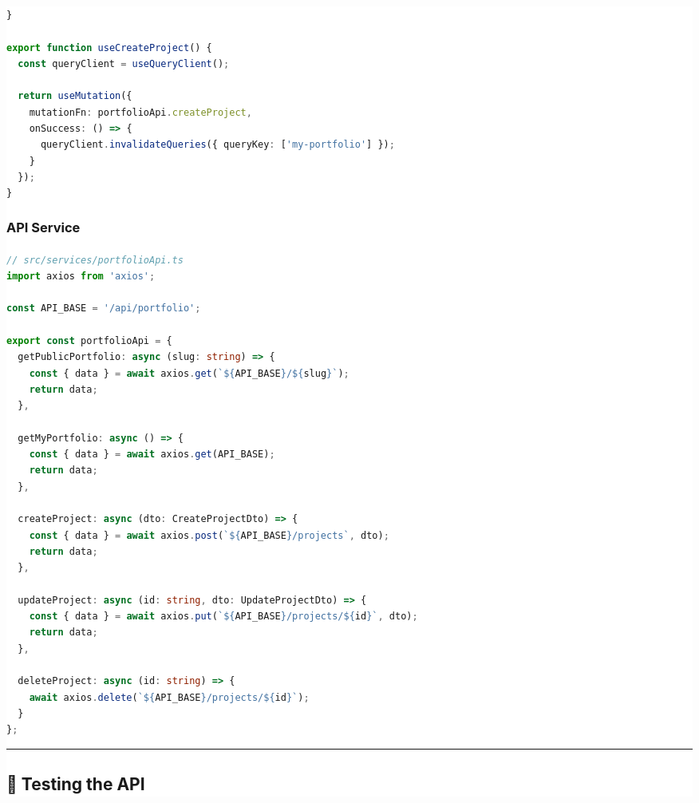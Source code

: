 ```typescript
}

export function useCreateProject() {
  const queryClient = useQueryClient();
  
  return useMutation({
    mutationFn: portfolioApi.createProject,
    onSuccess: () => {
      queryClient.invalidateQueries({ queryKey: ['my-portfolio'] });
    }
  });
}
```

### API Service

```typescript
// src/services/portfolioApi.ts
import axios from 'axios';

const API_BASE = '/api/portfolio';

export const portfolioApi = {
  getPublicPortfolio: async (slug: string) => {
    const { data } = await axios.get(`${API_BASE}/${slug}`);
    return data;
  },
  
  getMyPortfolio: async () => {
    const { data } = await axios.get(API_BASE);
    return data;
  },
  
  createProject: async (dto: CreateProjectDto) => {
    const { data } = await axios.post(`${API_BASE}/projects`, dto);
    return data;
  },
  
  updateProject: async (id: string, dto: UpdateProjectDto) => {
    const { data } = await axios.put(`${API_BASE}/projects/${id}`, dto);
    return data;
  },
  
  deleteProject: async (id: string) => {
    await axios.delete(`${API_BASE}/projects/${id}`);
  }
};
```

---

## 🚀 Testing the API
